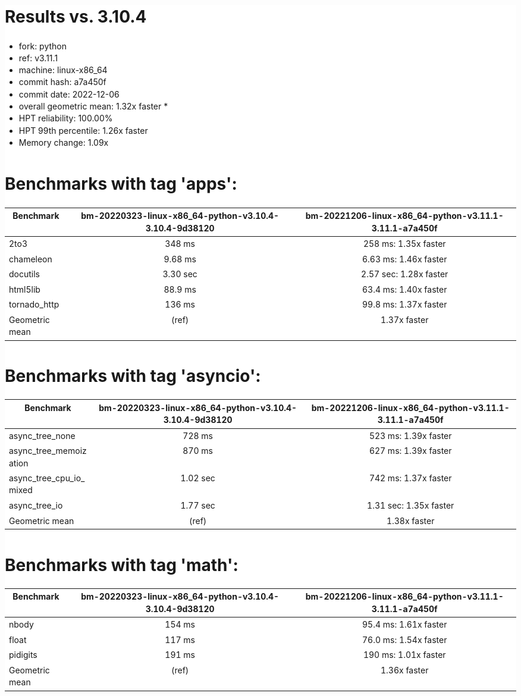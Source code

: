 
# Results vs. 3.10.4

- fork: python
- ref: v3.11.1
- machine: linux-x86_64
- commit hash: a7a450f
- commit date: 2022-12-06
- overall geometric mean: 1.32x faster \*
- HPT reliability: 100.00%
- HPT 99th percentile: 1.26x faster
- Memory change: 1.09x

Benchmarks with tag 'apps':
===========================

| Benchmark      | bm-20220323-linux-x86_64-python-v3.10.4-3.10.4-9d38120 | bm-20221206-linux-x86_64-python-v3.11.1-3.11.1-a7a450f |
|----------------|:------------------------------------------------------:|:------------------------------------------------------:|
| 2to3           | 348 ms                                                 | 258 ms: 1.35x faster                                   |
| chameleon      | 9.68 ms                                                | 6.63 ms: 1.46x faster                                  |
| docutils       | 3.30 sec                                               | 2.57 sec: 1.28x faster                                 |
| html5lib       | 88.9 ms                                                | 63.4 ms: 1.40x faster                                  |
| tornado_http   | 136 ms                                                 | 99.8 ms: 1.37x faster                                  |
| Geometric mean | (ref)                                                  | 1.37x faster                                           |

Benchmarks with tag 'asyncio':
==============================

| Benchmark               | bm-20220323-linux-x86_64-python-v3.10.4-3.10.4-9d38120 | bm-20221206-linux-x86_64-python-v3.11.1-3.11.1-a7a450f |
|-------------------------|:------------------------------------------------------:|:------------------------------------------------------:|
| async_tree_none         | 728 ms                                                 | 523 ms: 1.39x faster                                   |
| async_tree_memoization  | 870 ms                                                 | 627 ms: 1.39x faster                                   |
| async_tree_cpu_io_mixed | 1.02 sec                                               | 742 ms: 1.37x faster                                   |
| async_tree_io           | 1.77 sec                                               | 1.31 sec: 1.35x faster                                 |
| Geometric mean          | (ref)                                                  | 1.38x faster                                           |

Benchmarks with tag 'math':
===========================

| Benchmark      | bm-20220323-linux-x86_64-python-v3.10.4-3.10.4-9d38120 | bm-20221206-linux-x86_64-python-v3.11.1-3.11.1-a7a450f |
|----------------|:------------------------------------------------------:|:------------------------------------------------------:|
| nbody          | 154 ms                                                 | 95.4 ms: 1.61x faster                                  |
| float          | 117 ms                                                 | 76.0 ms: 1.54x faster                                  |
| pidigits       | 191 ms                                                 | 190 ms: 1.01x faster                                   |
| Geometric mean | (ref)                                                  | 1.36x faster                                           |
